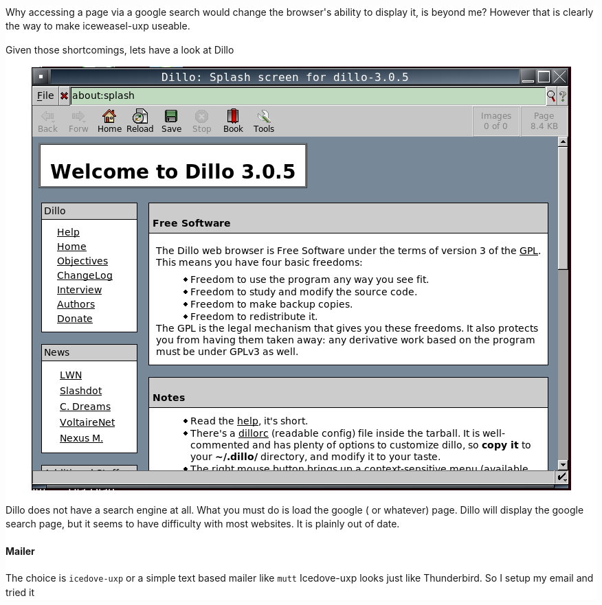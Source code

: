 Why accessing a page via a google search would change the
 browser's ability to display it, is beyond me?
  However that is clearly the way to make iceweasel-uxp
 useable.

Given those shortcomings, lets have a look at Dillo

<p align="center">
<img src="https://github.com/nevillejackson/Unix/blob/main/hyperbola/dillo.png?raw=true">
</p>

Dillo does not have a search engine at all. What you must  do is load the google ( or whatever) page.  Dillo will display the google search page, but it seems to have difficulty with most websites. It is plainly out of date.

#### Mailer ####
The choice is `icedove-uxp` or a simple text based mailer like `mutt`
Icedove-uxp looks just like Thunderbird. 
So I setup my email and tried it

<p align="center">